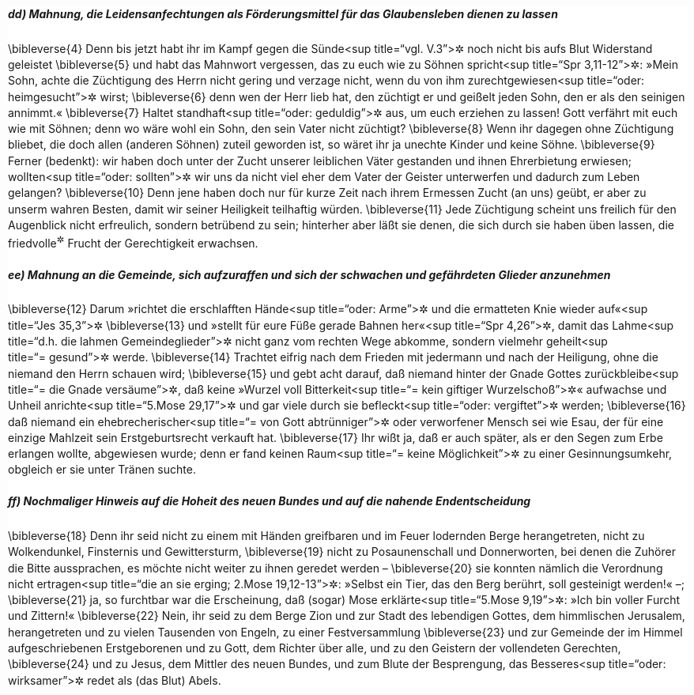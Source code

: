 ##### dd) Mahnung, die Leidensanfechtungen als Förderungsmittel für das Glaubensleben dienen zu lassen

\bibleverse{4} Denn bis jetzt habt ihr im Kampf gegen die Sünde<sup title=“vgl. V.3”>&#x2732;</sup> noch nicht bis aufs Blut Widerstand geleistet
\bibleverse{5} und habt das Mahnwort vergessen, das zu euch wie zu Söhnen spricht<sup title=“Spr 3,11-12”>&#x2732;</sup>: »Mein Sohn, achte die Züchtigung des Herrn nicht gering und verzage nicht, wenn du von ihm zurechtgewiesen<sup title=“oder: heimgesucht”>&#x2732;</sup> wirst;
\bibleverse{6} denn wen der Herr lieb hat, den züchtigt er und geißelt jeden Sohn, den er als den seinigen annimmt.«
\bibleverse{7} Haltet standhaft<sup title=“oder: geduldig”>&#x2732;</sup> aus, um euch erziehen zu lassen! Gott verfährt mit euch wie mit Söhnen; denn wo wäre wohl ein Sohn, den sein Vater nicht züchtigt?
\bibleverse{8} Wenn ihr dagegen ohne Züchtigung bliebet, die doch allen (anderen Söhnen) zuteil geworden ist, so wäret ihr ja unechte Kinder und keine Söhne.
\bibleverse{9} Ferner (bedenkt): wir haben doch unter der Zucht unserer leiblichen Väter gestanden und ihnen Ehrerbietung erwiesen; wollten<sup title=“oder: sollten”>&#x2732;</sup> wir uns da nicht viel eher dem Vater der Geister unterwerfen und dadurch zum Leben gelangen?
\bibleverse{10} Denn jene haben doch nur für kurze Zeit nach ihrem Ermessen Zucht (an uns) geübt, er aber zu unserm wahren Besten, damit wir seiner Heiligkeit teilhaftig würden.
\bibleverse{11} Jede Züchtigung scheint uns freilich für den Augenblick nicht erfreulich, sondern betrübend zu sein; hinterher aber läßt sie denen, die sich durch sie haben üben lassen, die friedvolle<sup title=“oder: friedsame = friedenschaffende”>&#x2732;</sup> Frucht der Gerechtigkeit erwachsen.

##### ee) Mahnung an die Gemeinde, sich aufzuraffen und sich der schwachen und gefährdeten Glieder anzunehmen

\bibleverse{12} Darum »richtet die erschlafften Hände<sup title=“oder: Arme”>&#x2732;</sup> und die ermatteten Knie wieder auf«<sup title=“Jes 35,3”>&#x2732;</sup>
\bibleverse{13} und »stellt für eure Füße gerade Bahnen her«<sup title=“Spr 4,26”>&#x2732;</sup>, damit das Lahme<sup title=“d.h. die lahmen Gemeindeglieder”>&#x2732;</sup> nicht ganz vom rechten Wege abkomme, sondern vielmehr geheilt<sup title=“= gesund”>&#x2732;</sup> werde.
\bibleverse{14} Trachtet eifrig nach dem Frieden mit jedermann und nach der Heiligung, ohne die niemand den Herrn schauen wird;
\bibleverse{15} und gebt acht darauf, daß niemand hinter der Gnade Gottes zurückbleibe<sup title=“= die Gnade versäume”>&#x2732;</sup>, daß keine »Wurzel voll Bitterkeit<sup title=“= kein giftiger Wurzelschoß”>&#x2732;</sup>« aufwachse und Unheil anrichte<sup title=“5.Mose 29,17”>&#x2732;</sup> und gar viele durch sie befleckt<sup title=“oder: vergiftet”>&#x2732;</sup> werden;
\bibleverse{16} daß niemand ein ehebrecherischer<sup title=“= von Gott abtrünniger”>&#x2732;</sup> oder verworfener Mensch sei wie Esau, der für eine einzige Mahlzeit sein Erstgeburtsrecht verkauft hat.
\bibleverse{17} Ihr wißt ja, daß er auch später, als er den Segen zum Erbe erlangen wollte, abgewiesen wurde; denn er fand keinen Raum<sup title=“= keine Möglichkeit”>&#x2732;</sup> zu einer Gesinnungsumkehr, obgleich er sie unter Tränen suchte.

##### ff) Nochmaliger Hinweis auf die Hoheit des neuen Bundes und auf die nahende Endentscheidung

\bibleverse{18} Denn ihr seid nicht zu einem mit Händen greifbaren und im Feuer lodernden Berge herangetreten, nicht zu Wolkendunkel, Finsternis und Gewittersturm,
\bibleverse{19} nicht zu Posaunenschall und Donnerworten, bei denen die Zuhörer die Bitte aussprachen, es möchte nicht weiter zu ihnen geredet werden –
\bibleverse{20} sie konnten nämlich die Verordnung nicht ertragen<sup title=“die an sie erging; 2.Mose 19,12-13”>&#x2732;</sup>: »Selbst ein Tier, das den Berg berührt, soll gesteinigt werden!« –;
\bibleverse{21} ja, so furchtbar war die Erscheinung, daß (sogar) Mose erklärte<sup title=“5.Mose 9,19”>&#x2732;</sup>: »Ich bin voller Furcht und Zittern!«
\bibleverse{22} Nein, ihr seid zu dem Berge Zion und zur Stadt des lebendigen Gottes, dem himmlischen Jerusalem, herangetreten und zu vielen Tausenden von Engeln, zu einer Festversammlung
\bibleverse{23} und zur Gemeinde der im Himmel aufgeschriebenen Erstgeborenen und zu Gott, dem Richter über alle, und zu den Geistern der vollendeten Gerechten,
\bibleverse{24} und zu Jesus, dem Mittler des neuen Bundes, und zum Blute der Besprengung, das Besseres<sup title=“oder: wirksamer”>&#x2732;</sup> redet als (das Blut) Abels.
